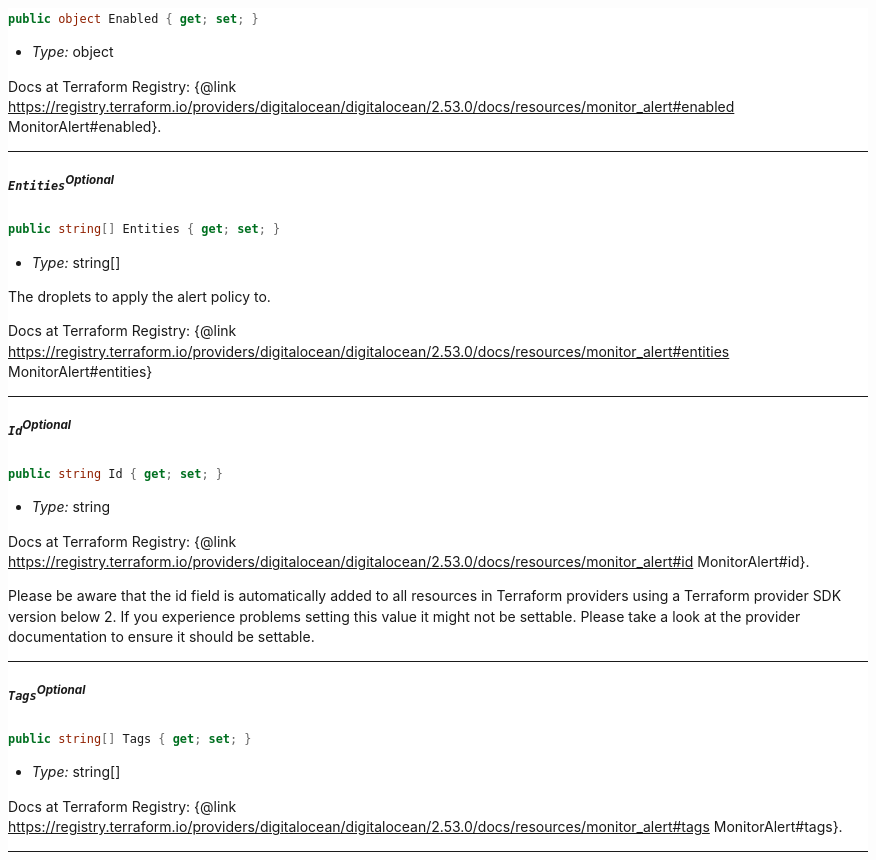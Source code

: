 ```csharp
public object Enabled { get; set; }
```

- *Type:* object

Docs at Terraform Registry: {@link https://registry.terraform.io/providers/digitalocean/digitalocean/2.53.0/docs/resources/monitor_alert#enabled MonitorAlert#enabled}.

---

##### `Entities`<sup>Optional</sup> <a name="Entities" id="@cdktf/provider-digitalocean.monitorAlert.MonitorAlertConfig.property.entities"></a>

```csharp
public string[] Entities { get; set; }
```

- *Type:* string[]

The droplets to apply the alert policy to.

Docs at Terraform Registry: {@link https://registry.terraform.io/providers/digitalocean/digitalocean/2.53.0/docs/resources/monitor_alert#entities MonitorAlert#entities}

---

##### `Id`<sup>Optional</sup> <a name="Id" id="@cdktf/provider-digitalocean.monitorAlert.MonitorAlertConfig.property.id"></a>

```csharp
public string Id { get; set; }
```

- *Type:* string

Docs at Terraform Registry: {@link https://registry.terraform.io/providers/digitalocean/digitalocean/2.53.0/docs/resources/monitor_alert#id MonitorAlert#id}.

Please be aware that the id field is automatically added to all resources in Terraform providers using a Terraform provider SDK version below 2.
If you experience problems setting this value it might not be settable. Please take a look at the provider documentation to ensure it should be settable.

---

##### `Tags`<sup>Optional</sup> <a name="Tags" id="@cdktf/provider-digitalocean.monitorAlert.MonitorAlertConfig.property.tags"></a>

```csharp
public string[] Tags { get; set; }
```

- *Type:* string[]

Docs at Terraform Registry: {@link https://registry.terraform.io/providers/digitalocean/digitalocean/2.53.0/docs/resources/monitor_alert#tags MonitorAlert#tags}.

---